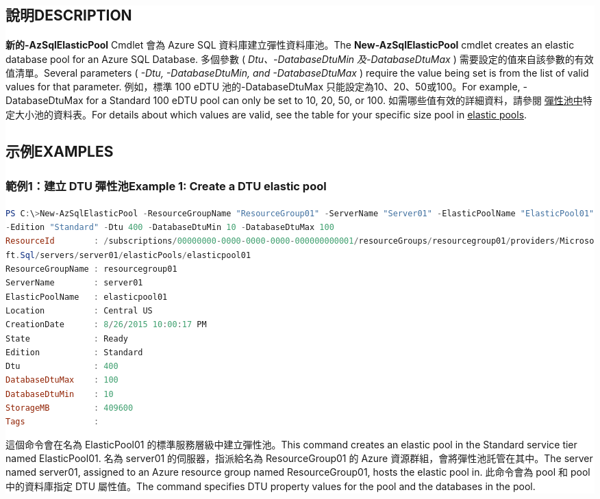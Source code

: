 ## <span data-ttu-id="3b0bf-107">說明</span><span class="sxs-lookup"><span data-stu-id="3b0bf-107">DESCRIPTION</span></span>
<span data-ttu-id="3b0bf-108">**新的-AzSqlElasticPool** Cmdlet 會為 Azure SQL 資料庫建立彈性資料庫池。</span><span class="sxs-lookup"><span data-stu-id="3b0bf-108">The **New-AzSqlElasticPool** cmdlet creates an elastic database pool for an Azure SQL Database.</span></span>
<span data-ttu-id="3b0bf-109">多個參數 ( *Dtu、-DatabaseDtuMin 及-DatabaseDtuMax* ) 需要設定的值來自該參數的有效值清單。</span><span class="sxs-lookup"><span data-stu-id="3b0bf-109">Several parameters ( *-Dtu, -DatabaseDtuMin, and -DatabaseDtuMax* ) require the value being set is from the list of valid values for that parameter.</span></span> <span data-ttu-id="3b0bf-110">例如，標準 100 eDTU 池的-DatabaseDtuMax 只能設定為10、20、50或100。</span><span class="sxs-lookup"><span data-stu-id="3b0bf-110">For example, -DatabaseDtuMax for a Standard 100 eDTU pool can only be set to 10, 20, 50, or 100.</span></span>  <span data-ttu-id="3b0bf-111">如需哪些值有效的詳細資料，請參閱 [彈性池中](https://docs.microsoft.com/azure/sql-database/sql-database-elastic-pool)特定大小池的資料表。</span><span class="sxs-lookup"><span data-stu-id="3b0bf-111">For details about which values are valid, see the table for your specific size pool in [elastic pools](https://docs.microsoft.com/azure/sql-database/sql-database-elastic-pool).</span></span>

## <span data-ttu-id="3b0bf-112">示例</span><span class="sxs-lookup"><span data-stu-id="3b0bf-112">EXAMPLES</span></span>

### <span data-ttu-id="3b0bf-113">範例1：建立 DTU 彈性池</span><span class="sxs-lookup"><span data-stu-id="3b0bf-113">Example 1: Create a DTU elastic pool</span></span>

```powershell
PS C:\>New-AzSqlElasticPool -ResourceGroupName "ResourceGroup01" -ServerName "Server01" -ElasticPoolName "ElasticPool01" -Edition "Standard" -Dtu 400 -DatabaseDtuMin 10 -DatabaseDtuMax 100
ResourceId        : /subscriptions/00000000-0000-0000-0000-000000000001/resourceGroups/resourcegroup01/providers/Microsoft.Sql/servers/server01/elasticPools/elasticpool01
ResourceGroupName : resourcegroup01
ServerName        : server01
ElasticPoolName   : elasticpool01
Location          : Central US
CreationDate      : 8/26/2015 10:00:17 PM
State             : Ready
Edition           : Standard
Dtu               : 400
DatabaseDtuMax    : 100
DatabaseDtuMin    : 10
StorageMB         : 409600
Tags              :
```

<span data-ttu-id="3b0bf-114">這個命令會在名為 ElasticPool01 的標準服務層級中建立彈性池。</span><span class="sxs-lookup"><span data-stu-id="3b0bf-114">This command creates an elastic pool in the Standard service tier named ElasticPool01.</span></span> <span data-ttu-id="3b0bf-115">名為 server01 的伺服器，指派給名為 ResourceGroup01 的 Azure 資源群組，會將彈性池託管在其中。</span><span class="sxs-lookup"><span data-stu-id="3b0bf-115">The server named server01, assigned to an Azure resource group named ResourceGroup01, hosts the elastic pool in.</span></span> <span data-ttu-id="3b0bf-116">此命令會為 pool 和 pool 中的資料庫指定 DTU 屬性值。</span><span class="sxs-lookup"><span data-stu-id="3b0bf-116">The command specifies DTU property values for the pool and the databases in the pool.</span></span>
